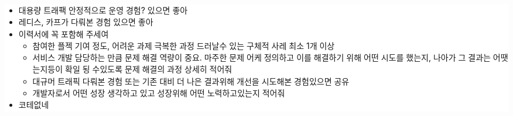 - 대용량 트래팩 안정적으로 운영 경험? 있으면 좋아
- 레디스, 카프가 다뤄본 경험 있으면 좋아
- 이력서에 꼭 포함해 주세여
	- 참여한 플젝 기여 정도, 어려운 과제 극복한 과정 드러날수 있는 구체적 사레 최소 1개 이상
	- 서비스 개발 담당하는 만큼 문제 해결 역량이 중요. 마주한 문제 어케 정의하고 이를 해결하기 위해 어떤 시도를 했는지, 나아가 그 결과는 어땟는지등이 확일 됭 수있도록 문제 해결의 과정 상세히 적어줘
	- 대규머 트래픽 다뤄본 경험 또는 기존 대비 더 나은 결과위해 개선을 시도해본 경험있으면 공유
	- 개발자로서 어떤 성장 생각하고 있고 성장위해 어떤 노력하고있는지 적어줘
- 코테없네